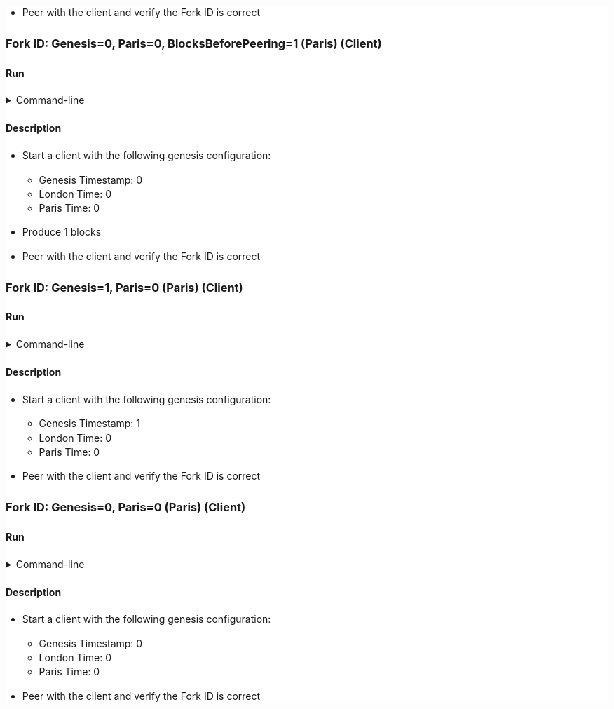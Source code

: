 - Peer with the client and verify the Fork ID is correct


### Fork ID: Genesis=0, Paris=0, BlocksBeforePeering=1 (Paris) (Client)

#### Run

<details><summary>Command-line</summary></details>

#### Description


- Start a client with the following genesis configuration:
	- Genesis Timestamp: 0
	- London Time: 0
	- Paris Time: 0

- Produce 1 blocks
- Peer with the client and verify the Fork ID is correct


### Fork ID: Genesis=1, Paris=0 (Paris) (Client)

#### Run

<details><summary>Command-line</summary></details>

#### Description


- Start a client with the following genesis configuration:
	- Genesis Timestamp: 1
	- London Time: 0
	- Paris Time: 0

- Peer with the client and verify the Fork ID is correct


### Fork ID: Genesis=0, Paris=0 (Paris) (Client)

#### Run

<details><summary>Command-line</summary></details>

#### Description


- Start a client with the following genesis configuration:
	- Genesis Timestamp: 0
	- London Time: 0
	- Paris Time: 0

- Peer with the client and verify the Fork ID is correct


